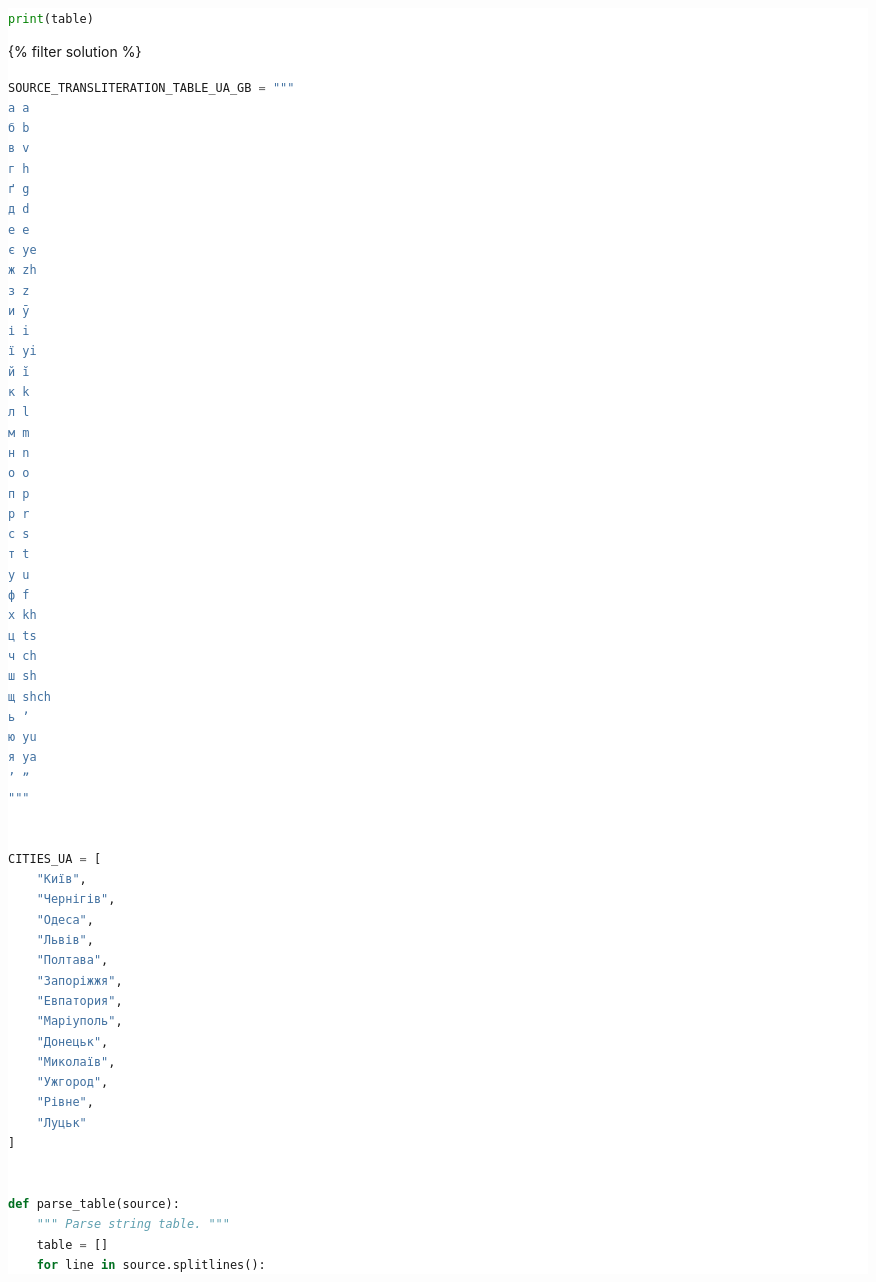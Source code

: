```python
print(table)
```

{% filter solution %}
```python
SOURCE_TRANSLITERATION_TABLE_UA_GB = """
а a
б b
в v
г h
ґ g
д d
е e
є ye
ж zh
з z
и ȳ
і i
ї yi
й ĭ
к k
л l
м m
н n
о o
п p
р r
с s
т t
у u
ф f
х kh
ц ts
ч ch
ш sh
щ shch
ь ʼ
ю yu
я ya
’ ˮ
"""


CITIES_UA = [
    "Київ",
    "Чернігів",
    "Одеса",
    "Львів",
    "Полтава",
    "Запоріжжя",
    "Евпатория",
    "Маріуполь",
    "Донецьк",
    "Миколаїв",
    "Ужгород",
    "Рівне",
    "Луцьк"
]


def parse_table(source):
    """ Parse string table. """
    table = []
    for line in source.splitlines():
```